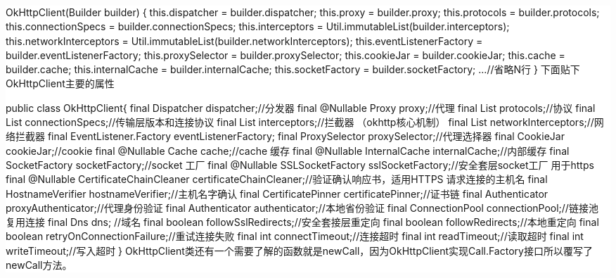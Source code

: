  OkHttpClient(Builder builder) {
    this.dispatcher = builder.dispatcher;
    this.proxy = builder.proxy;
    this.protocols = builder.protocols;
    this.connectionSpecs = builder.connectionSpecs;
    this.interceptors = Util.immutableList(builder.interceptors);
    this.networkInterceptors = Util.immutableList(builder.networkInterceptors);
    this.eventListenerFactory = builder.eventListenerFactory;
    this.proxySelector = builder.proxySelector;
    this.cookieJar = builder.cookieJar;
    this.cache = builder.cache;
    this.internalCache = builder.internalCache;
    this.socketFactory = builder.socketFactory;
    ...//省略N行
  }
下面贴下OkHttpClient主要的属性

public class OkHttpClient{
    final Dispatcher dispatcher;//分发器
    final @Nullable
    Proxy proxy;//代理
    final List<Protocol> protocols;//协议
    final List<ConnectionSpec> connectionSpecs;//传输层版本和连接协议
    final List<Interceptor> interceptors;//拦截器 （okhttp核心机制）
    final List<Interceptor> networkInterceptors;//网络拦截器
    final EventListener.Factory eventListenerFactory;
    final ProxySelector proxySelector;//代理选择器
    final CookieJar cookieJar;//cookie
    final @Nullable
    Cache cache;//cache 缓存
    final @Nullable
    InternalCache internalCache;//内部缓存
    final SocketFactory socketFactory;//socket 工厂
    final @Nullable
    SSLSocketFactory sslSocketFactory;//安全套层socket工厂 用于https
    final @Nullable
    CertificateChainCleaner certificateChainCleaner;//验证确认响应书，适用HTTPS 请求连接的主机名
    final HostnameVerifier hostnameVerifier;//主机名字确认
    final CertificatePinner certificatePinner;//证书链
    final Authenticator proxyAuthenticator;//代理身份验证
    final Authenticator authenticator;//本地省份验证
    final ConnectionPool connectionPool;//链接池 复用连接
    final Dns dns; //域名
    final boolean followSslRedirects;//安全套接层重定向
    final boolean followRedirects;//本地重定向
    final boolean retryOnConnectionFailure;//重试连接失败
    final int connectTimeout;//连接超时
    final int readTimeout;//读取超时
    final int writeTimeout;//写入超时
}
OkHttpClient类还有一个需要了解的函数就是newCall，因为OkHttpClient实现Call.Factory接口所以覆写了newCall方法。
